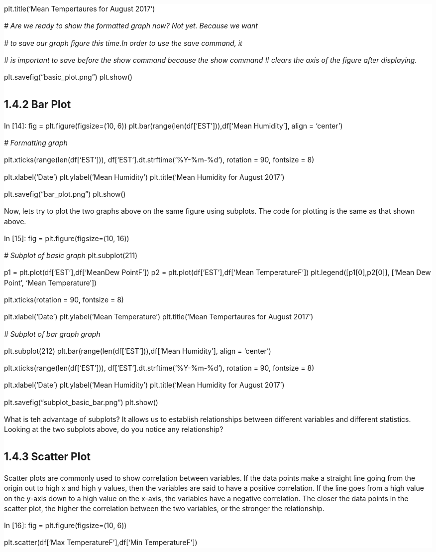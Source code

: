 plt.title(‘Mean Tempertaures for August 2017’)

<em># Are we ready to show the formatted graph now? Not yet. Because we want</em>

<em># to save our graph figure this time.In order to use the save command, it</em>

<em># is important to save before the show command because the show command # clears the axis of the figure after displaying.</em>

plt.savefig(“basic_plot.png”) plt.show()

<h2>1.4.2     Bar Plot</h2>

In [14]: fig = plt.figure(figsize=(10, 6)) plt.bar(range(len(df[‘EST’])),df[‘Mean Humidity’], align = ‘center’)

<em># Formatting graph</em>

plt.xticks(range(len(df[‘EST’])), df[‘EST’].dt.strftime(‘%Y-%m-%d’), rotation = 90, fontsize = 8)

plt.xlabel(‘Date’) plt.ylabel(‘Mean Humidity’) plt.title(‘Mean Humidity for August 2017’)

plt.savefig(“bar_plot.png”) plt.show()

Now, lets try to plot the two graphs above on the same figure using subplots. The code for plotting is the same as that shown above.

In [15]: fig = plt.figure(figsize=(10, 16))

<em># Subplot of basic graph </em>plt.subplot(211)

p1 = plt.plot(df[‘EST’],df[‘MeanDew PointF’]) p2 = plt.plot(df[‘EST’],df[‘Mean TemperatureF’]) plt.legend([p1[0],p2[0]], [‘Mean Dew Point’, ‘Mean Temperature’])

plt.xticks(rotation = 90, fontsize = 8)

plt.xlabel(‘Date’) plt.ylabel(‘Mean Temperature’) plt.title(‘Mean Tempertaures for August 2017’)

<em># Subplot of bar graph graph</em>

plt.subplot(212) plt.bar(range(len(df[‘EST’])),df[‘Mean Humidity’], align = ‘center’)

plt.xticks(range(len(df[‘EST’])), df[‘EST’].dt.strftime(‘%Y-%m-%d’), rotation = 90, fontsize = 8)

plt.xlabel(‘Date’) plt.ylabel(‘Mean Humidity’) plt.title(‘Mean Humidity for August 2017’)

plt.savefig(“subplot_basic_bar.png”) plt.show()

What is teh advantage of subplots? It allows us to establish relationships between different variables and different statistics. Looking at the two subplots above, do you notice any relationship?

<h2>1.4.3     Scatter Plot</h2>

Scatter plots are commonly used to show correlation between variables. If the data points make a straight line going from the origin out to high x and high y values, then the variables are said to have a positive correlation. If the line goes from a high value on the y-axis down to a high value on the x-axis, the variables have a negative correlation. The closer the data points in the scatter plot, the higher the correlation between the two variables, or the stronger the relationship.

In [16]: fig = plt.figure(figsize=(10, 6))

plt.scatter(df[‘Max TemperatureF’],df[‘Min TemperatureF’])
